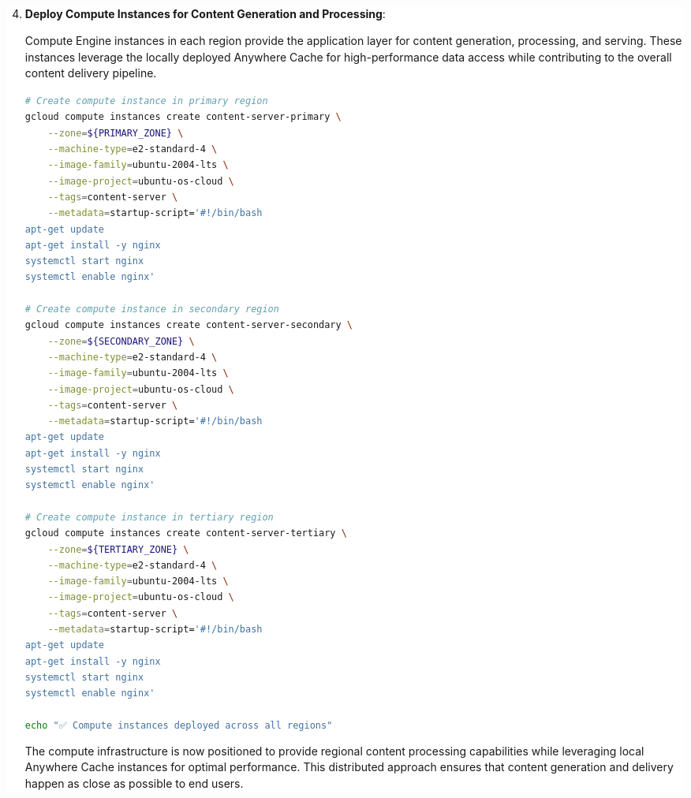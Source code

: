 4. **Deploy Compute Instances for Content Generation and Processing**:

   Compute Engine instances in each region provide the application layer for content generation, processing, and serving. These instances leverage the locally deployed Anywhere Cache for high-performance data access while contributing to the overall content delivery pipeline.

   ```bash
   # Create compute instance in primary region
   gcloud compute instances create content-server-primary \
       --zone=${PRIMARY_ZONE} \
       --machine-type=e2-standard-4 \
       --image-family=ubuntu-2004-lts \
       --image-project=ubuntu-os-cloud \
       --tags=content-server \
       --metadata=startup-script='#!/bin/bash
   apt-get update
   apt-get install -y nginx
   systemctl start nginx
   systemctl enable nginx'
   
   # Create compute instance in secondary region  
   gcloud compute instances create content-server-secondary \
       --zone=${SECONDARY_ZONE} \
       --machine-type=e2-standard-4 \
       --image-family=ubuntu-2004-lts \
       --image-project=ubuntu-os-cloud \
       --tags=content-server \
       --metadata=startup-script='#!/bin/bash
   apt-get update
   apt-get install -y nginx
   systemctl start nginx
   systemctl enable nginx'
   
   # Create compute instance in tertiary region
   gcloud compute instances create content-server-tertiary \
       --zone=${TERTIARY_ZONE} \
       --machine-type=e2-standard-4 \
       --image-family=ubuntu-2004-lts \
       --image-project=ubuntu-os-cloud \
       --tags=content-server \
       --metadata=startup-script='#!/bin/bash
   apt-get update
   apt-get install -y nginx
   systemctl start nginx
   systemctl enable nginx'
   
   echo "✅ Compute instances deployed across all regions"
   ```

   The compute infrastructure is now positioned to provide regional content processing capabilities while leveraging local Anywhere Cache instances for optimal performance. This distributed approach ensures that content generation and delivery happen as close as possible to end users.
